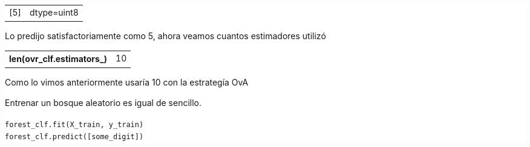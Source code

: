   <style scoped>
    .dataframe tbody tr th:only-of-type {
        vertical-align: middle;
    }

    .dataframe tbody tr th {
        vertical-align: top;
    }

    .dataframe thead th {
        text-align: right;
    }
  </style>
<table>
<tbody>
  <tr>
    <td>[5]</td>
    <td>dtype=uint8</td>
  </tr>
</tbody>
</table>
</div>

Lo predijo satisfactoriamente como 5, ahora veamos cuantos estimadores utilizó

<div class="table-wrapper">

  <style scoped>
    .dataframe tbody tr th:only-of-type {
        vertical-align: middle;
    }

    .dataframe tbody tr th {
        vertical-align: top;
    }

    .dataframe thead th {
        text-align: right;
    }
  </style>
<table>
<tbody>
  <tr>
    <th>len(ovr_clf.estimators_)</th>
    <td>10</td>
  </tr>
</tbody>
</table>
</div>

Como lo vimos anteriormente usaría 10 con la estrategía OvA

Entrenar un bosque aleatorio es igual de sencillo.

```python
forest_clf.fit(X_train, y_train)
forest_clf.predict([some_digit])
```
